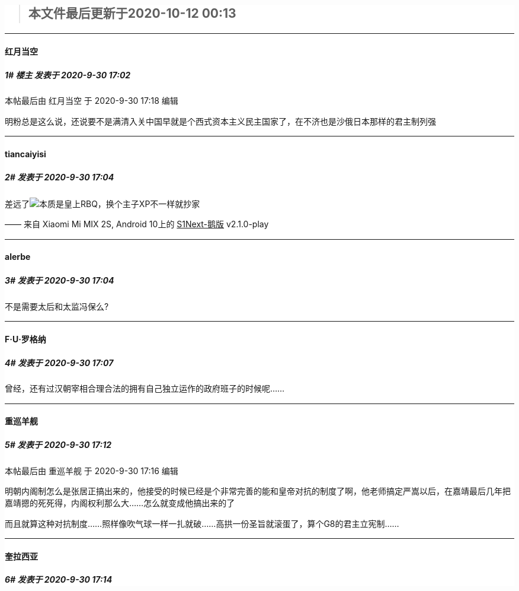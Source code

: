 > ## **本文件最后更新于2020-10-12 00:13** 


-----

####  红月当空  
##### 1#       楼主       发表于 2020-9-30 17:02


 本帖最后由 红月当空 于 2020-9-30 17:18 编辑 

明粉总是这么说，还说要不是满清入关中国早就是个西式资本主义民主国家了，在不济也是沙俄日本那样的君主制列强


-----

####  tiancaiyisi  
##### 2#       发表于 2020-9-30 17:04


差远了<img src="https://static.saraba1st.com/image/smiley/face2017/037.png" referrerpolicy="no-referrer">本质是皇上RBQ，换个主子XP不一样就抄家

—— 来自 Xiaomi Mi MIX 2S, Android 10上的 [S1Next-鹅版](https://github.com/ykrank/S1-Next/releases) v2.1.0-play


-----

####  alerbe  
##### 3#       发表于 2020-9-30 17:04


不是需要太后和太监冯保么?


-----

####  F·U·罗格纳  
##### 4#       发表于 2020-9-30 17:07


曾经，还有过汉朝宰相合理合法的拥有自己独立运作的政府班子的时候呢……


-----

####  重巡羊舰  
##### 5#       发表于 2020-9-30 17:12


 本帖最后由 重巡羊舰 于 2020-9-30 17:16 编辑 

明朝内阁制怎么是张居正搞出来的，他接受的时候已经是个非常完善的能和皇帝对抗的制度了啊，他老师搞定严嵩以后，在嘉靖最后几年把嘉靖摁的死死得，内阁权利那么大……怎么就变成他搞出来的了

而且就算这种对抗制度……照样像吹气球一样一扎就破……高拱一份圣旨就滚蛋了，算个G8的君主立宪制……


-----

####  奎拉西亚  
##### 6#       发表于 2020-9-30 17:14
